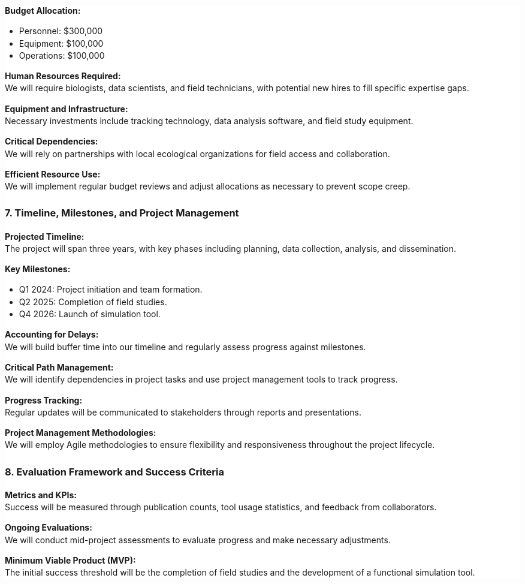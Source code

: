 **Budget Allocation:**  
- Personnel: $300,000
- Equipment: $100,000
- Operations: $100,000

**Human Resources Required:**  
We will require biologists, data scientists, and field technicians, with potential new hires to fill specific expertise gaps.

**Equipment and Infrastructure:**  
Necessary investments include tracking technology, data analysis software, and field study equipment.

**Critical Dependencies:**  
We will rely on partnerships with local ecological organizations for field access and collaboration.

**Efficient Resource Use:**  
We will implement regular budget reviews and adjust allocations as necessary to prevent scope creep.

### 7. Timeline, Milestones, and Project Management

**Projected Timeline:**  
The project will span three years, with key phases including planning, data collection, analysis, and dissemination.

**Key Milestones:**  
- Q1 2024: Project initiation and team formation.
- Q2 2025: Completion of field studies.
- Q4 2026: Launch of simulation tool.

**Accounting for Delays:**  
We will build buffer time into our timeline and regularly assess progress against milestones.

**Critical Path Management:**  
We will identify dependencies in project tasks and use project management tools to track progress.

**Progress Tracking:**  
Regular updates will be communicated to stakeholders through reports and presentations.

**Project Management Methodologies:**  
We will employ Agile methodologies to ensure flexibility and responsiveness throughout the project lifecycle.

### 8. Evaluation Framework and Success Criteria

**Metrics and KPIs:**  
Success will be measured through publication counts, tool usage statistics, and feedback from collaborators.

**Ongoing Evaluations:**  
We will conduct mid-project assessments to evaluate progress and make necessary adjustments.

**Minimum Viable Product (MVP):**  
The initial success threshold will be the completion of field studies and the development of a functional simulation tool.
